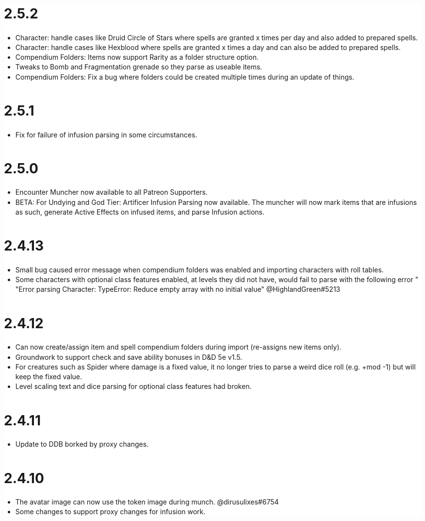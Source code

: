 # 2.5.2

* Character: handle cases like Druid Circle of Stars where spells are granted x times per day and also added to prepared spells.
* Character: handle cases like Hexblood where spells are granted x times a day and can also be added to prepared spells.
* Compendium Folders: Items now support Rarity as a folder structure option.
* Tweaks to Bomb and Fragmentation grenade so they parse as useable items.
* Compendium Folders: Fix a bug where folders could be created multiple times during an update of things.

# 2.5.1

* Fix for failure of infusion parsing in some circumstances.

# 2.5.0

* Encounter Muncher now available to all Patreon Supporters.
* BETA: For Undying and God Tier: Artificer Infusion Parsing now available. The muncher will now mark items that are infusions as such, generate Active Effects on infused items, and parse Infusion actions.

# 2.4.13

* Small bug caused error message when compendium folders was enabled and importing characters with roll tables.
* Some characters with optional class features enabled, at levels they did not have, would fail to parse with the following error " "Error parsing Character: TypeError: Reduce empty array with no initial value" @HighlandGreen#5213

# 2.4.12

* Can now create/assign item and spell compendium folders during import (re-assigns new items only).
* Groundwork to support check and save ability bonuses in D&D 5e v1.5.
* For creatures such as Spider where damage is a fixed value, it no longer tries to parse a weird dice roll (e.g. +mod -1) but will keep the fixed value.
* Level scaling text and dice parsing for optional class features had broken.

# 2.4.11

* Update to DDB borked by proxy changes.

# 2.4.10

* The avatar image can now use the token image during munch. @dirusulixes#6754
* Some changes to support proxy changes for infusion work.
